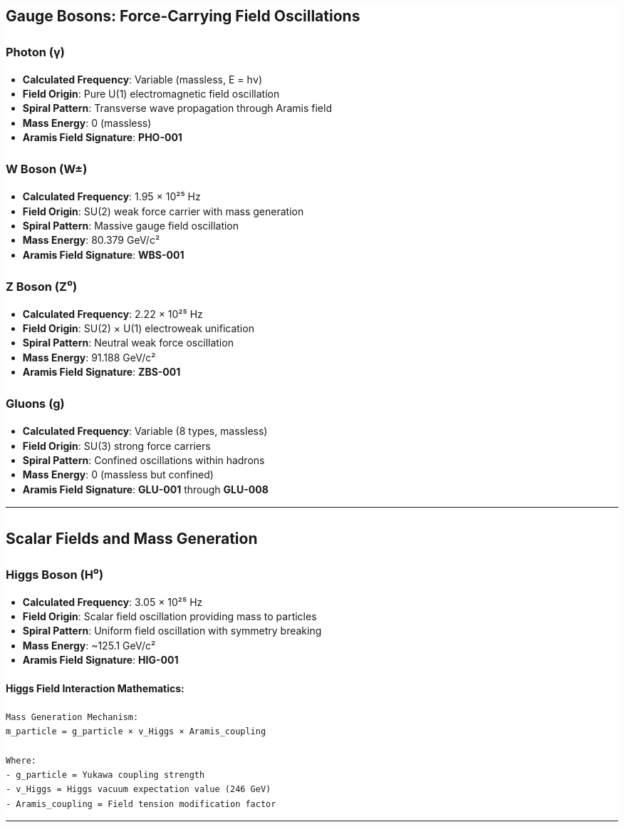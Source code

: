 
## Gauge Bosons: Force-Carrying Field Oscillations

### **Photon (γ)**
- **Calculated Frequency**: Variable (massless, E = hν)
- **Field Origin**: Pure U(1) electromagnetic field oscillation
- **Spiral Pattern**: Transverse wave propagation through Aramis field
- **Mass Energy**: 0 (massless)
- **Aramis Field Signature**: **PHO-001**

### **W Boson (W±)**
- **Calculated Frequency**: 1.95 × 10²⁵ Hz
- **Field Origin**: SU(2) weak force carrier with mass generation
- **Spiral Pattern**: Massive gauge field oscillation
- **Mass Energy**: 80.379 GeV/c²
- **Aramis Field Signature**: **WBS-001**

### **Z Boson (Z⁰)**
- **Calculated Frequency**: 2.22 × 10²⁵ Hz
- **Field Origin**: SU(2) × U(1) electroweak unification
- **Spiral Pattern**: Neutral weak force oscillation
- **Mass Energy**: 91.188 GeV/c²
- **Aramis Field Signature**: **ZBS-001**

### **Gluons (g)**
- **Calculated Frequency**: Variable (8 types, massless)
- **Field Origin**: SU(3) strong force carriers
- **Spiral Pattern**: Confined oscillations within hadrons
- **Mass Energy**: 0 (massless but confined)
- **Aramis Field Signature**: **GLU-001** through **GLU-008**

---

## Scalar Fields and Mass Generation

### **Higgs Boson (H⁰)**
- **Calculated Frequency**: 3.05 × 10²⁵ Hz
- **Field Origin**: Scalar field oscillation providing mass to particles
- **Spiral Pattern**: Uniform field oscillation with symmetry breaking
- **Mass Energy**: ~125.1 GeV/c²
- **Aramis Field Signature**: **HIG-001**

#### **Higgs Field Interaction Mathematics**:
```
Mass Generation Mechanism:
m_particle = g_particle × v_Higgs × Aramis_coupling

Where:
- g_particle = Yukawa coupling strength
- v_Higgs = Higgs vacuum expectation value (246 GeV)
- Aramis_coupling = Field tension modification factor
```

---